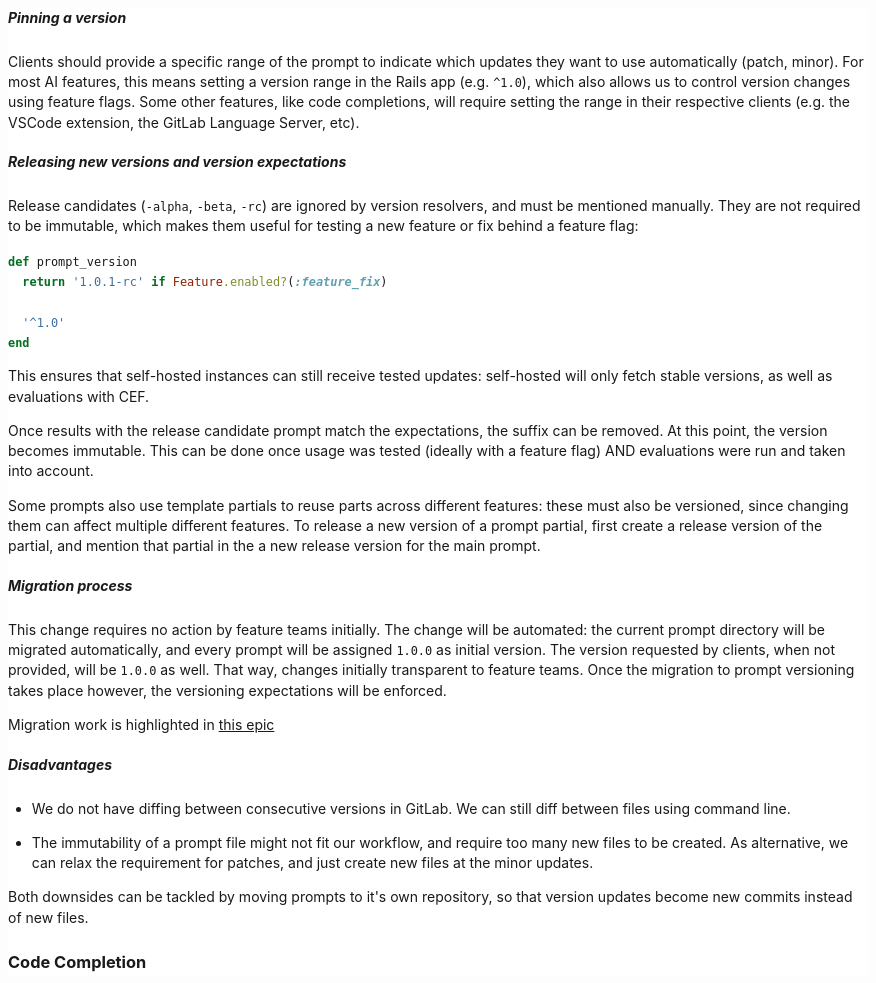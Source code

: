 ##### Pinning a version

Clients should provide a specific range of the prompt to indicate which updates they want to use automatically (patch, minor). For most AI features, this means setting a version range in the Rails app (e.g. `^1.0`), which also allows us to control version changes using feature flags. Some other features, like code completions, will require setting the range in their respective clients (e.g. the VSCode extension, the GitLab Language Server, etc).

##### Releasing new versions and version expectations

Release candidates (`-alpha`, `-beta`, `-rc`) are ignored by version resolvers, and must be mentioned manually. They are not required to be immutable, which makes them useful for testing a new feature or fix behind a feature flag:

```ruby
def prompt_version
  return '1.0.1-rc' if Feature.enabled?(:feature_fix)

  '^1.0'
end
```

This ensures that self-hosted instances can still receive tested updates: self-hosted will only fetch stable versions, as well as evaluations with CEF.

Once results with the release candidate prompt match the expectations, the suffix can be removed. At this point, the version becomes immutable. This can be done once usage was tested (ideally with a feature flag) AND evaluations were run and taken into account.

Some prompts also use template partials to reuse parts across different features: these must also be versioned, since changing them can affect multiple different features. To release a new version of a prompt partial, first create a release version of the partial, and mention that partial in the a new release version for the main prompt.

##### Migration process

This change requires no action by feature teams initially. The change will be automated: the current prompt directory will be migrated automatically, and every prompt will be assigned `1.0.0` as initial version. The version requested by clients, when not provided, will be `1.0.0` as well. That way, changes initially transparent to feature teams. Once the migration to prompt versioning takes place however, the versioning expectations will be enforced.

Migration work is highlighted in [this epic](https://gitlab.com/groups/gitlab-org/-/epics/15837)

##### Disadvantages

- We do not have diffing between consecutive versions in GitLab. We can still diff between files using command line.

- The immutability of a prompt file might not fit our workflow, and require too many new files to be created. As alternative, we can relax the requirement for patches, and just create new files at the minor updates. 

Both downsides can be tackled by moving prompts to it's own repository, so that version updates become new commits instead of new files.

### Code Completion
